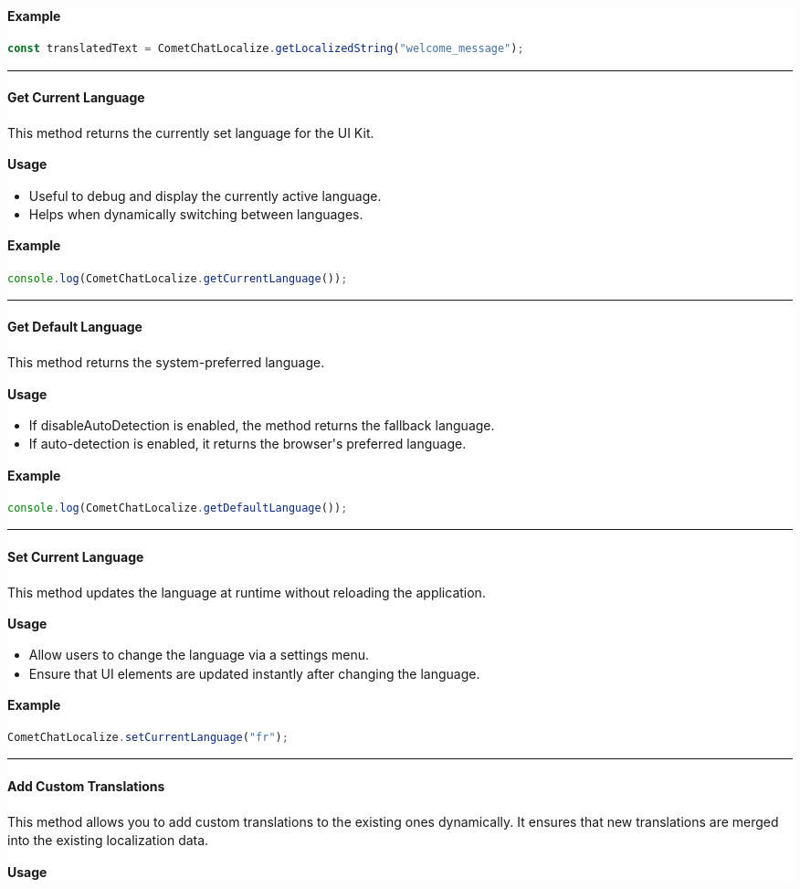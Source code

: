 **Example**
```typescript
const translatedText = CometChatLocalize.getLocalizedString("welcome_message");
```
---

#### Get Current Language

This method returns the currently set language for the UI Kit.

**Usage**
- Useful to debug and display the currently active language.
- Helps when dynamically switching between languages.

**Example**

```typescript
console.log(CometChatLocalize.getCurrentLanguage());
```
---
#### Get Default Language

This method returns the system-preferred language.

**Usage**

- If disableAutoDetection is enabled, the method returns the fallback language.
- If auto-detection is enabled, it returns the browser's preferred language.

**Example**

```typescript
console.log(CometChatLocalize.getDefaultLanguage());
```
---

#### Set Current Language

This method updates the language at runtime without reloading the application.

**Usage**

- Allow users to change the language via a settings menu.
- Ensure that UI elements are updated instantly after changing the language.

**Example**

```typescript
CometChatLocalize.setCurrentLanguage("fr");
```
---

####  Add Custom Translations

This method allows you to add custom translations to the existing ones dynamically. It ensures that new translations are merged into the existing localization data.

**Usage**
